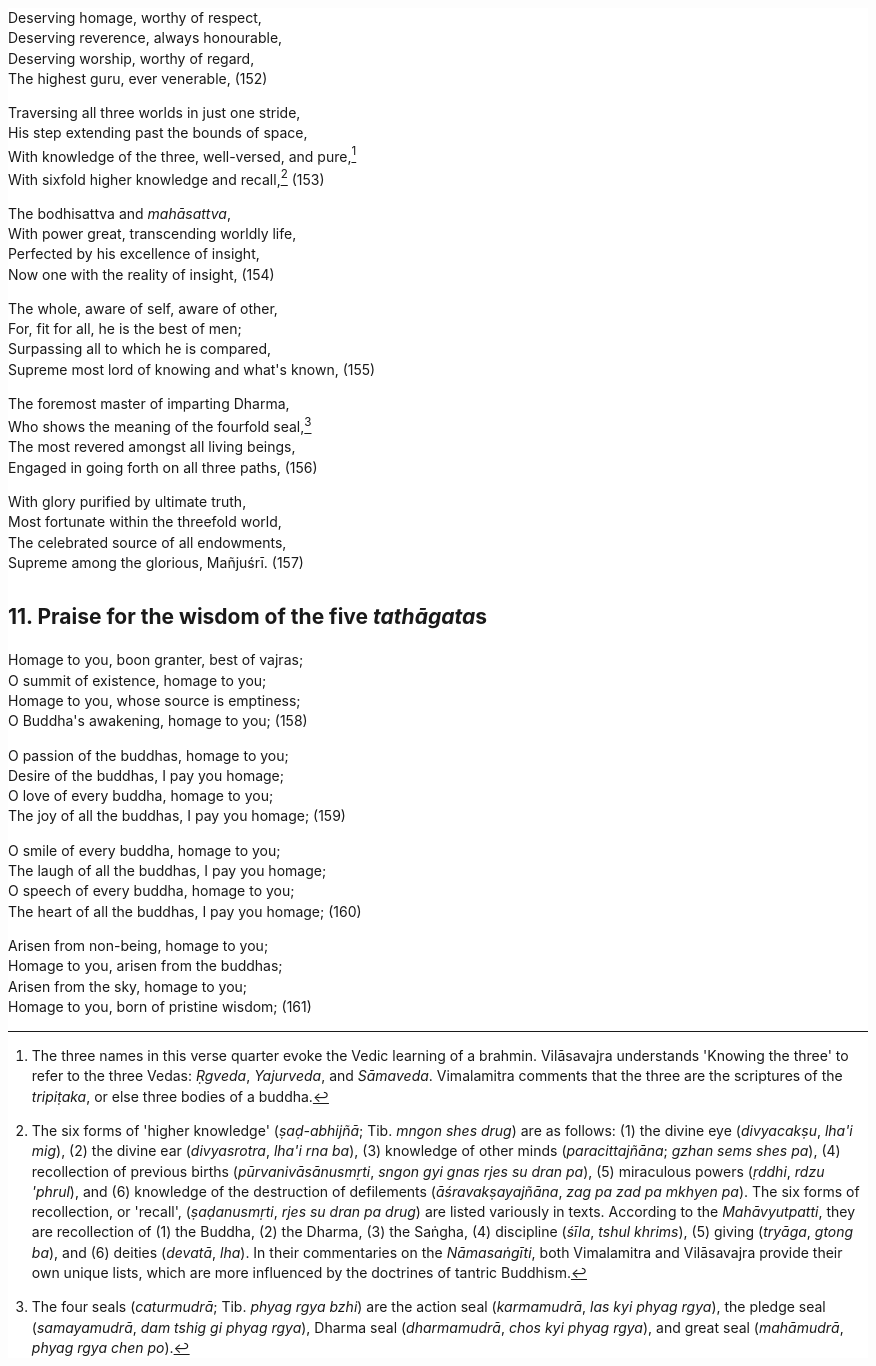 
Deserving homage, worthy of respect,  
Deserving reverence, always honourable,  
Deserving worship, worthy of regard,  
The highest guru, ever venerable, (152)  


Traversing all three worlds in just one stride,  
His step extending past the bounds of space,  
With knowledge of the three, well-versed, and pure,[^153-1]  
With sixfold higher knowledge and recall,[^153-2] (153)  

[^153-1]: The three names in this verse quarter evoke the Vedic learning of a brahmin. Vilāsavajra understands 'Knowing the three' to refer to the three Vedas: *Ṛgveda*, *Yajurveda*, and *Sāmaveda*. Vimalamitra comments that the three are the scriptures of the *tripiṭaka*, or else three bodies of a buddha.  
[^153-2]: The six forms of 'higher knowledge' (*ṣaḍ-abhijñā*; Tib. *mngon shes drug*) are as follows: (1) the divine eye (*divyacakṣu*, *lha'i mig*), (2) the divine ear (*divyasrotra*, *lha'i rna ba*), (3) knowledge of other minds (*paracittajñāna*; *gzhan sems shes pa*), (4) recollection of previous births (*pūrvanivāsānusmṛti*, *sngon gyi gnas rjes su dran pa*), (5) miraculous powers (*ṛddhi*, *rdzu 'phrul*), and (6) knowledge of the destruction of defilements (*āśravakṣayajñāna*, *zag pa zad pa mkhyen pa*). The six forms of recollection, or 'recall', (*ṣaḍanusmṛti*, *rjes su dran pa drug*) are listed variously in texts. According to the *Mahāvyutpatti*, they are recollection of (1) the Buddha, (2) the Dharma, (3) the Saṅgha, (4) discipline (*śīla*, *tshul khrims*), (5) giving (*tryāga*, *gtong ba*),  and (6) deities (*devatā*, *lha*). In their commentaries on the *Nāmasaṅgīti*, both Vimalamitra and Vilāsavajra provide their own unique lists, which are more influenced by the doctrines of tantric Buddhism.


The bodhisattva and *mahāsattva*,  
With power great, transcending worldly life,  
Perfected by his excellence of insight,  
Now one with the reality of insight, (154)  


The whole, aware of self, aware of other,  
For, fit for all, he is the best of men;  
Surpassing all to which he is compared,  
Supreme most lord of knowing and what's known, (155)  


The foremost master of imparting Dharma,  
Who shows the meaning of the fourfold seal,[^156]  
The most revered amongst all living beings,  
Engaged in going forth on all three paths, (156)  

[^156]: The four seals (*caturmudrā*; Tib. *phyag rgya bzhi*) are the action seal (*karmamudrā*, *las kyi phyag rgya*), the pledge seal (*samayamudrā*, *dam tshig gi phyag rgya*), Dharma seal (*dharmamudrā*, *chos kyi phyag rgya*), and great seal (*mahāmudrā*, *phyag rgya chen po*). 


With glory purified by ultimate truth,  
Most fortunate within the threefold world,  
The celebrated source of all endowments,  
Supreme among the glorious, Mañjuśrī. (157)  


## 11. Praise for the wisdom of the five *tathāgata*s

Homage to you, boon granter, best of vajras;  
O summit of existence, homage to you;  
Homage to you, whose source is emptiness;  
O Buddha's awakening, homage to you; (158)  


O passion of the buddhas, homage to you;  
Desire of the buddhas, I pay you homage;  
O love of every buddha, homage to you;  
The joy of all the buddhas, I pay you homage; (159)  


O smile of every buddha, homage to you;  
The laugh of all the buddhas, I pay you homage;  
O speech of every buddha, homage to you;  
The heart of all the buddhas, I pay you homage; (160)  


Arisen from non-being, homage to you;  
Homage to you, arisen from the buddhas;  
Arisen from the sky, homage to you;  
Homage to you, born of pristine wisdom; (161)  


[^1]: *Chanting the Names of Mañjuśrī*, commonly known as simply the *Nāmasaṅgīti*, is one of the most highly revered tantras throughout all lineages and practice systems of Vajrayāna Buddhism. In it Buddha Śākyamuni teaches Vajrapāṇi and his retinue a list of names for the wisdom body of Mañjuśrī, the heart of all *tathāgata*s. Expressed in attractive and at time playful verses, the names evoke an extremely vast array of topics and images, from the mundane to the transcendent, and from the quiescent to the ferocious. The *Nāmasaṅgīti* has had a central role in the daily chanting of Buddhist practitioners for centuries, and it is also commonly the first text to be recited on special occasions.
[^2]: Note that so far we can presently determine, the title *(Ārya)mañjuśrīnāmasaṅgīti* does not appear to be attested in original Sanskrit sources and can only be found in Tibetan renderings of the Sanskrit title or in modern literature. The tantra's most common title in Sanskrit is simply *Nāmasaṅgīti* ('Chanting the Names'), while the colophons to the tantra itself gnerally give the full title as *Bhagavato Mañjuśrījñānasattvasya Paramārthā Nāmasaṅgītiḥ* ('The Supreme Name Chanting of the Blessed One, the Wisdom Deity Mañjuśrī').  
[^3]: The chapter titles are included in many but not all witnesses of the *Nāmasaṅgīti* and its translations. Commentators employ them to explain the structure of the text. They are generally not chanted aloud by contemporary practitioners who recite the text.
[^2-1]: Some witnesses of the ancient translations have an alternative reading (*pad+ma rgyas pa'i gdan la bzhungs*), which can be translated 'seated atop a seat that is a lily in full bloom'.
[^7-1]: "Illusion's Net" can be understood as a proper name referring to the *Māyājālatantra* and the tantric system presented therein. Various esoteric and non-esoteric glosses of this name are possible: for example, Vimalamitra states that the word hints at the unity of a special form of insight and means.  
[^18-1]: The 'three forms of unwanted birth' are birth in hell, as a hungry ghost, or as an animal.
[^25-1]: Vimalamitra, as well as the witnesses we have consulted of the *Nāmasaṅgīti*'s Tibetan translations, indicates that 'the lord of speech' is the Buddha: i.e., 'the Buddha, the lord of speech, spoke these verses'. Vilāsavajra and the Sanskrit witnesses of the *Nāmasaṅgīti*, however, indicate that 'the lord of speech' refers to Mañjuśrī. The latter reading and interpretation are, in our opinion, preferable on the grounds of grammar and sense, and we therefore reflect it in our English translation. 
[^25-2]: These six mantra are expressed in verse 27.  
[^26-1]: This mantra can be translated as follows: *a ā i ī u ū e ai o au aṃ aḥ*—I, the Buddha, located in the heart, am the wisdom body of all buddhas residing throughout the past, present, and future. 
[^27-1]: This mantra can be translated as follow: *Oṁ*, homage to you, Arapacana—Vajratīkṣṇa ('vajra-sharp'), Duḥkhaccheda ('eliminator of suffering'), Prajñājñānamūrti ('embodiment of insight-wisdom'), Jñānakāya ('wisdom body'), Vāgīśvara ('lord of speech')!  
[^28-1]: The Sanskrit word *akṣara* (letter/phoneme/syllable) can also be understood to refer to an imperishable thing. This understanding is reflected in the Kangyur's translation of the *Nāmasaṅgīti*: i.e., 'He is the ultimate, imperishable thing'.  
[^29-1]: When used in reference to letters, the word *mahāprāṇa* (translated here as 'arising from great vital force') means 'aspiration', which would normally not apply to a vowel such as *a*. Vimalamitra explains that the vowel *a* is unique in not depending on the teeth, nose, tongue, and so forth for its articulation; rather, it arises simply from *prāṇa*, a person's vital force. Thus the word *mahāprāṇa* connotes something that is naturally arisen from the vital force alone.  
[^30-1]: We use the word 'feast' in the sense of a festival, particularly one that involves religious worship.  
[^36-1]: Beginning in this verse the tantra lists the ten *pāramitā*s: 1. generosity ('munificence'); 2. discipline; 3. patience ('tolerance'); 4. diligence; 5. meditative concentration; 6. wisdom; 7. skilful means; 8. strength; 9. aspiration ('vows'); and 10. knowledge.  
[^40-1]: Vimalamitra understands what we translate as 'great and daunting creatures' (Skt. *mahābhaya*; Tib. *'jigs chen*) to refer to non-Buddhist gods such as Viṣṇu and Śiva. Vilāsavajra, similarly, understands the word to refer to Śiva in his Mahābhairava form.  
[^41-1]: Here we believe that the majority of witnesses of the Tibetan translations have suffered from corruption, with the word '*rig*' becoming '*rigs*'. Following the corrupted text, we may translate the name, 'the best of the great families'. This reading, along with an interpretation of it, appears to be common in Tibetan commentaries, including that of Vimalamitra. Witnesses of the text reading '*rig*' (*vidyā*) can also be found, and these are almost certainly to be regarded as correct.  
[^42-1]: At face value, the Tibetan could be taken to mean 'endowed with great sageness'.  
[^44-1]: The ten grounds (*bhūmi*; Tib. *sa*) refer to stages of the path to awakening that a bodhisattva traverses after having directly perceived reality.  
[^44-2]: The ten knowledges (Skt. *daśa jñānāni*; Tib. *shes pa bcu*) are mentioned, for example, in Vasubandhu's *Abidharmakośa* ch. 7. They are knowledge of 1. dharma; 2. concordance; 3. conventions; 4. other minds; 5. suffering; 6. origin; 7. cessation; 8. the path; 9. exhaustion; 10. non-arising.  
[^45-1]: Commentators interpret these enumerations variously: Vilāsavajra understands the "ten forms" to be the ten ways of grasping to the self, which are taught in the third chapter of the *Madhyāntavibhāga*, and he understands the "tenfold content" to comprise their remedies—i.e., the ten topics of mastery (which are mentioned in the same work, and which also serve as the main topics of Mipham Rinpoche's *Gateway to Knowledge*). Vilāsavajra further explains that Mañjuśrī receives such names because he can appear both as phenomena that are in discord with awakening and as the remedies to such phenomena. Vimalamitra, by contrast, takes the "ten forms" to be the five aggregates and the five mental afflictions, and the "tenfold content" to be the five wisdoms and five bodies.  
[^45-2]: The `ten strength' refer ten types of knowledge called the powers (or strengths) of a *tathāgata* (*tathāgatabala*; Tib. *de bzhin gshegs pa'i stobs*)—namely, knowledge of 1. what is correct and incorrect; 2. the results of actions; 3. the diverse aspirations of beings; 4. the diverse dispositions of beings; 5. the quality of beings' acumens; 6. the paths that lead in all directions; 7. all forms of meditative concentration and the like; 8. past lives; 9. death and rebirth; and 10. the destruction of defilements.    
[^45-3]: Vilāsavajra and Vimalamitra both understand this to refer to the ten masteries (*vaśitā*; Tib. *dbang*)—namely the power over 1. life; 2. mind; 3. material provisions; 4. action; 5. birth; 6. aspirations; 7. resolve; 8. supernatural powers; 9. Dharma; and 10. knowledge.  
[^47-1]: 'Seekers' (*tīrthya*; Tib. *mu stegs*) refer to those who seek liberation from suffering. They are described as 'misled' or 'bad' insofar as they do not follow the Buddhist path, and they are 'deer-like' because they are terrified by the roar of the lion-like 'no self' doctrine.  
[^48-1]: Based on Vimalamitra's commentary, which contains an alternatively reading of the text found only in certain witnesses of the Tibetan translation (*kun tu 'gro ba'i don yod stobs*), we may translate the first quarter as, 'he who has strength that is fruitful for all beings'.   
[^48-2]: Here 'force' (*bala*; Tib. *stobs*) is most naturally understood in the sense of military force.  
[^51-1]: Vilāsavajra explains that 'rhino' refers to a *pratyekabuddha*s who leads a solitary life, whereas the name '*pratyekabuddha*' refers to one who congregates in groups.  
[^53-1]: 'Equipped in full with knowledge and its base' (*vidyācaraṇasampanna*; Tib. *rig pa dang zhabs su/rkang par ldan pa*) is a stock epithet for the Buddha and refers to knowledge and good conduct, or, more technically, the Eightfold Path of the Nobles (namely, knowledge refers to right view, and its "base", or supporting factors, consists in the remaining seven branches).  
[^56-1]: 'Accomplishing all goals' translates the Sanskrit *siddhārtha*, also a well-known name of Buddha Śākyamuni.  
[^56-2]: 'The Dharma source' translates the Sanskrit *dharmadhātu*. An alternative translation could, for instance, the Dharma sphere.  
[^59-1]: Four of these five bodies are the *dharmakāya*, *svabhāvakāya*, *sambhogakāya*, and *nirmāṇakāya*. The fifth is given variously as 'the body of ripening' (*vipākakāya*), 'the body of wisdom-dharma' (**jñānadharmakāya*), or the vajra body (*vajrakāya*). Vilāsavajra refers to the first of these, whereas Vimalamitra refers to the third.  
[^59-2]: The five eyes, which are five organs of superior vision, are the bodily eye, divine eye, insight eye, dharma eye, and buddha's eye.  
[^62-1]: This translates the name Vairocana. The name Mahāvairocana occurs in verse 42.  
[^65-1]: The three families are those of Body, Speech, and Mind.  
[^65-2]: The foremost pledge (or great *samaya*) may, as Vilāsavajra suggests, refer to a deity, or it may refer more generally to the pledges of the Vajrayāna.  
[^66-1]: A number of names in this verse correspond to well-known deities: Amoghapāśa (translated as 'with snare unfailing') is a form of Lokeśvara, while Vajrapāśa (translated as 'the vajra snare') and Vajrāṅkuśa (translated as 'the vajra hook') are found as door-keepers in a number of *maṇḍala*s.  
[^67-1]: Alternatively, 'the king of wrathful deities'.  
[^67-2]: *Halāhala* is the poison that, according to Indic mythology, was produced during the churning of the ocean.  
[^68-1]: This translates the name Yamāntaka. Yama can be understood as the personification of death or as death's messenger.  
[^68-2]: This translates the name Vighnarāja, a common epithet for Gaṇeśa.  
[^69-1]: This translates the name Acala.  
[^73-1]: Here 'immersion' (*āveśa*, Tib. *'bebs pa*) can be understood in the sense of 'empowerment', 'blessing', 'possession', or simply 'entry'.  
[^77-1]: According to Vilāsavajra, the meaning of this epithet is that Mañjuśrī has knowledge of these four: truth, reality, reality's peak, and selflessness (the commentator glosses these four as slightly different aspects of ultimate reality).  
[^78-1]: 'Unbounded liberation' (*apratiṣṭhitanirvāṇa*; Tib. *mi gnas pa'i mya ngan las 'das pa*) refers to the state of *nirvāṇa* that is bound to neither *saṃsāra* nor utter quiescence. 	
[^85-1]: For Vimalamitra, 'the trio' here refers to the three poisons. Vilāsavajra interprets this name as meaning 'the end of the three', and the three refer to the Truth of Suffering, the Truth of Origin, and the Truth of Cessation; thus, Mañjuśrī is identified as the end of these three, the Truth of the Path.   
[^87-1]: For throughout *Nāmasaṅgīti* we translate *upadhi* as 'substrate', but the word as a technical Buddhist term has a number of possible meanings, depending on context. For example, it can also mean 'remainder', 'body', or 'afflictions'. Tibetan translations of the Nāmasaṅgīti and other texts render this term in various ways.  
[^89-1]: According to both Vimalamitra and Vilāsavajra, the three forms of liberations are that of *śrāvaka*s, *pratyekabuddha*s, and buddhas.  
[^93-1]: 'Chord-tied' (*mauñjin*) indicates that Mañjuśrī wears the sacred chord of a brahmin. In some witnesses of the text, this name is exchanged with the name *mauṇḍin* from the following verse, and this can be interpreted to mean that Mañjuśrī has a shaved head (as a renunciate) or that he carries a skull cup (as a practitioner of extreme asceticism). The Kangyur translation of the *Nāmasaṅgīti* indicates that *mauṇḍin* was read both in this verse and in the following. Regardless, commentators tend to agree that this portion of the text shows how Mañjuśrī can appear with the garb and appearance of various Buddhist and non-Buddhist religious practitioners.  
[^94-1]: More precisely, here two names should be understood: 'he whose austerities are great' and 'he in whom austerities have culminated'.  
[^95-1]: A 'brahmin' is a member of the bhramin caste, 'Brahmā' refers to the deity known by that name, and '*brahman*' can be understood as ultimate reality. Commentators vary in their accounts of how these conventionally 'Hindu' terms relate to Mañjuśrī.  
[^95-2]: Vilāsavajra comments that 'the branches of awakening' (*vimokṣāṅga*; Tib. *rnam grol lus*) are the seven branches of awakening and the eight-branched path of noble beings. Vimalamitra, perhaps led by the Tibetan rendering the term 'branch' as *lus* ('body'), interprets as meaning 'the body of awakening'—i.e., the body that is achieved on achieving full liberation.  
[^95-3]: The word *śiva* (translated here as 'quiescence') may also be understood with the meaning 'good' or 'beneficial'; or, although not mentioned by commentators, it may refer to the god who bears the name Śiva.  
[^98-1]: The names translated here as 'devoid of passion' and 'passionless' point toward the *guṇa* of *rajas*, from the triad of *sattva* (light/goodness), *rajas* (passion/energy), and *tamas* (darkness/inertia). This connection also suits the two names given in 98b, which connote freedom from disease related to the three humours (which are in turn based on the three *guṇa*s). The Tibetan translation of the word *rajas* (i.e., *rdul*), while also referring to the *guṇa* in a technical context, can equally imply either a minute particle or a fault (*nyes rkyon*).  
[^102-1]: Alternatively, Mañjuśrī is 'Śrī's beloved' (*śrīvatsa*). According to Vailāsavajra, a mark which has the shape of a so-called endless knot is situated uniquely at the hearts of buddhas. Śrīvatsa is also a common epithet for Viṣṇu and the mark on his chest.  
[^105-1]: The 'lotus lord of dance' translates Padmanarteśvara, a name commonly associated with Lokeśvara.  
[^108-1]: Vilāsavajra appears to treat Vajraratna and so on (i.e. the names in verse 107–108a) as proper names, and he, as Vimalamitra does too, identifies them with, respectively, Akṣobhya, Ratnasambhava, Amitābha, Amoghasiddhi, and Vairocana.  
[^110-1]: Vilāsavajra explains that the name 'lotus buddhas' is to be understood as a metaphorical comparison: the buddhas are like lotus because they are free from stains. 
[^115-1]: The first three names mentioned in this verse are also the names of well-known bodhisattvas: Samantabhadra, Sumati, and Kṣitigarbha.  
[^120-1]: Or, alternatively, 'the glorious letter *dhīḥ*'.  
[^121-1]: According to Vilāsavajra, Śrīmat refers to Padmanarteśvara, who is mentioned in verse 105.  
[^122-1]: The Sanskrit word translated here as 'the world' is *brahmāṇḍa*, 'Brahmā egg', a term more commonly in non-Buddhist texts in reference to the universe.  
[^125-1]: Or 'of great passion' (*mahārāga*).  
[^127-1]: The four bases of miraculous powers (*catur-ṛddhipāda*; Tib. *rdzu 'phrul gyi rkang pa bzhi*) are: 1. intention (*canda*, *'dun pa*); 2. diligence (*vīrya*, *brtson 'grus*); 3. attention (*citta*, *sems pa*); and 4. discernment (*mīmāṃsā*, *dpyod pa*).  
[^127-2]: The four applications of mindfulness (*catuḥ-smṛtyupasthāna*; Tib. *dran pa nye bar bzhag pa bzhi*) are mindfulness of 1. body (*kāya*, *lus*), 2. feelings (*vedanā*, *tshor ba*), 3. mind (*citta*, *sems*), and 4. phenomena (*dharma*, *chos*).  
[^130-1]: A more literal translation may be, 'he who knows the reality of the objects [subsumed in] the five aggregates'.   
[^132-1]: According to the commentators, the 'purity in all twelve forms' refers to the twelve sense sources (*āyatana*; Tib. *skye mched*) in their pure forms.  
[^132-2]: These eight knowledges are understood by Vilāsavajra as follows: knowledge of Dharma, knowledge of non-duality, knowledge of suffering, knowledge of the origin, knowledge of cessation, knowledge of the path, knowledge of destruction, and knowledge of non-arising. Vimalamitra offers another interpretation: Mañjuśrī realises that the eight forms of consciousness (from eye consciousness through to the storehouse consciousness) are unarisen.  
[^133-1]: Vilāsavajra identifies these twelve forms as the forms of the Four Truths as divided across the three turnings of the wheel of Dharma. Vimalamitra, by contrast, enumerates the twelve as the five families (*rigs lnga*), the five wisdoms (*ye shes lnga*), and insight (*shes rab*) and compassion (*snying rje*).  
[^133-2]: Vilāsavajra explains that sixteen forms referred to here are sixteen moments of realisation of the Four Truths on the Path of Seeing. Vimalamitra enumerates these as the sixteen varieties of emptiness.  
[^133-3]: Vilāsavajra enumerates these twenty forms as four ways in which each of the five aggregates are not to be conceptualised. For example, by achieving awakening, one does not believe that (1) material form is the self, (2) the self is within material form, (3) material form is within the self, or (4) material form possesses the self. Multiplied by the five aggregates, these add up to twenty forms. Vimalamitra, on the other hand, understands these twenty forms to be the transformation of the five elements, the five aggregates, the five afflictions, and the five faculties.  
[^136-1]: Vilāsavajra comments that 'afflictive spheres' refer to the eighteen spheres (*dhātu*; Tib. *khams*) beginning the eye sphere.  
[^136-2]: Vilāsavajra explains that 'oceanic floods' are the traditionally enumerated four floods—namely, the floods of desire, cyclic existence, views, and ignorance.  
[^136-3]: Vilāsavajra explains that here the practice of *yoga* is compared to a dark forest, or 'grove', because it is not easily traversed; Mañjuśrī has emerged from the practice of *yoga* and has arrived the state of *nirvāṇa*.  
[^138-1]: According to Vilāsavajra, the words 'all perceptions' (*sarvasaṃjñā*) refer to certain forms of mundane meditative concentration. Through these meditations, Mañjuśrī enters a state of objectless awareness.  
[^140-1]: An alternate reading and interpretation of this verse may be translated, 'one who has reached the end of accomplishment, confusion free'.    
[^140-2]: Vilāsavajra explains the final three cryptic names here as follows: 'three objects' are the past, present, and future; 'all objects' are all objects of the animate and inanimate world; and the 'three properties' are the three *guṇa*s most extensively described in Sāṅkhya philosophy but well-known throughout all manner of Indic texts.  
[^143-1]: According to Vilāsavajra, the three families are those of Vairocana, Akṣobhya, and Amitābha.  
[^144-1]: Vilāsavajra and Vimalamitra both state that these syllables are the seeds of the five *tathāgata*s, but they diverge regarding precisely how these syllables are to be identified.  
[^144-2]: Some witnesses of the text in Sanskrit and Tibetan indicate that the name is 'one with six syllables'. Vilāsavajra identifies the six syllables as '*oṁ vāgiśvara hūṁ*', while Vimalamitra, reading 'one with a hundred syllables', interprets the hundred syllables as a generic large number that points to all the various mantras for which Mañjuśrī is the source.  
[^145-1]: Vilāsavajra refrains from offering a commentary on this line, but Vimalamitra clarifies that the four drops/*bindu*s (i.e. 'half of half of sixteen') are the seed syllables *a ā aṃ aḥ*. This being a frequently cited verse, a variety of highly esoteric interpretations can be found through Indian and Tibetan tantric literature.  
[^148-1]: *Pramatha*s are a class of beings otherwise known as *gaṇa*s. They are known as serving as attendants to Śiva.  
[^162-m]: *Oṁ*—O you whose nature is the non-existence of all phenomena, whose vajra[-essence] is fully pure—*a ā aṃ aḥ*! All phenomena are by nature completely pure—to explain, [they are completely pure] based on their being the complete purity that is Mañjuśrī, the wisdom body of all *tathāgata*s—*a āḥ*! Seize, seize the heart of all *tathāgata*s! *Oṁ hūṃ hrīḥ*—O Blessed One, wisdom body, lord of speech, whose speech is great, who is all Dharma, whose essence is the wisdom of the Dharma realm that is completely pure like stainless space—*āḥ*!